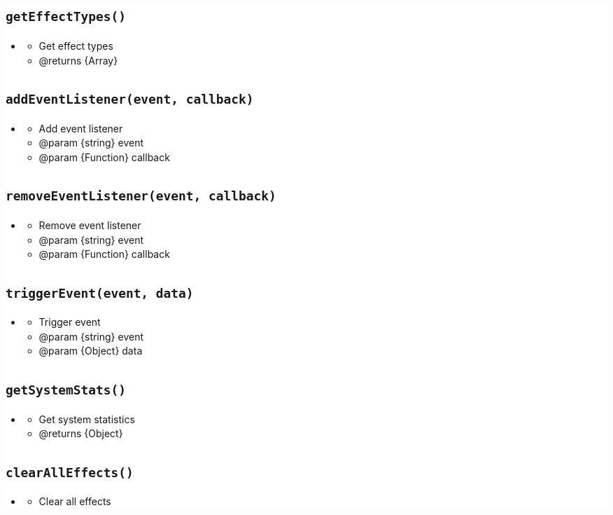 ## `getEffectTypes()`

*
   * Get effect types
   * @returns {Array}

## `addEventListener(event, callback)`

*
   * Add event listener
   * @param {string} event 
   * @param {Function} callback

## `removeEventListener(event, callback)`

*
   * Remove event listener
   * @param {string} event 
   * @param {Function} callback

## `triggerEvent(event, data)`

*
   * Trigger event
   * @param {string} event 
   * @param {Object} data

## `getSystemStats()`

*
   * Get system statistics
   * @returns {Object}

## `clearAllEffects()`

*
   * Clear all effects